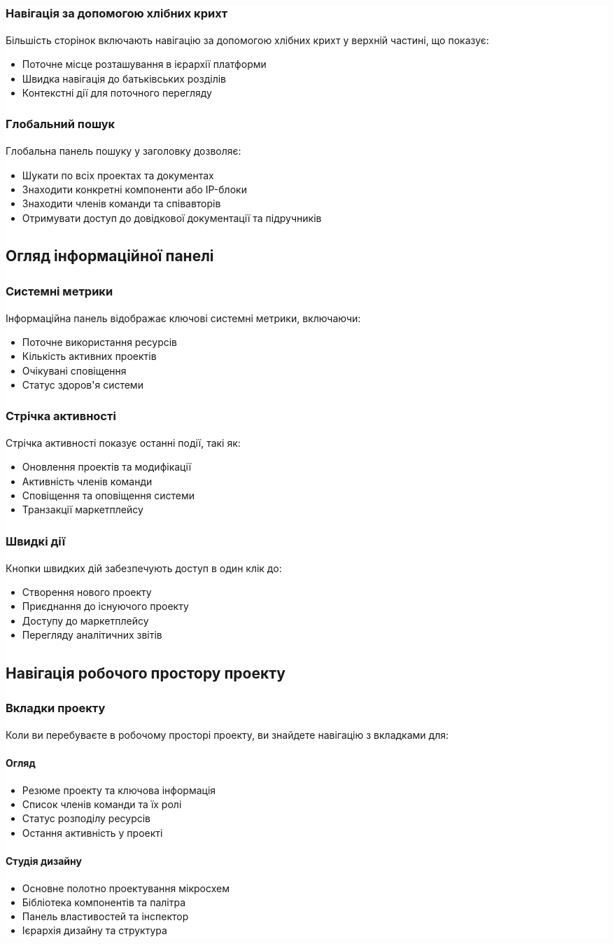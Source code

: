 ### Навігація за допомогою хлібних крихт
Більшість сторінок включають навігацію за допомогою хлібних крихт у верхній частині, що показує:
- Поточне місце розташування в ієрархії платформи
- Швидка навігація до батьківських розділів
- Контекстні дії для поточного перегляду

### Глобальний пошук
Глобальна панель пошуку у заголовку дозволяє:
- Шукати по всіх проектах та документах
- Знаходити конкретні компоненти або IP-блоки
- Знаходити членів команди та співавторів
- Отримувати доступ до довідкової документації та підручників

## Огляд інформаційної панелі

### Системні метрики
Інформаційна панель відображає ключові системні метрики, включаючи:
- Поточне використання ресурсів
- Кількість активних проектів
- Очікувані сповіщення
- Статус здоров'я системи

### Стрічка активності
Стрічка активності показує останні події, такі як:
- Оновлення проектів та модифікації
- Активність членів команди
- Сповіщення та оповіщення системи
- Транзакції маркетплейсу

### Швидкі дії
Кнопки швидких дій забезпечують доступ в один клік до:
- Створення нового проекту
- Приєднання до існуючого проекту
- Доступу до маркетплейсу
- Перегляду аналітичних звітів

## Навігація робочого простору проекту

### Вкладки проекту
Коли ви перебуваєте в робочому просторі проекту, ви знайдете навігацію з вкладками для:

#### Огляд
- Резюме проекту та ключова інформація
- Список членів команди та їх ролі
- Статус розподілу ресурсів
- Остання активність у проекті

#### Студія дизайну
- Основне полотно проектування мікросхем
- Бібліотека компонентів та палітра
- Панель властивостей та інспектор
- Ієрархія дизайну та структура
